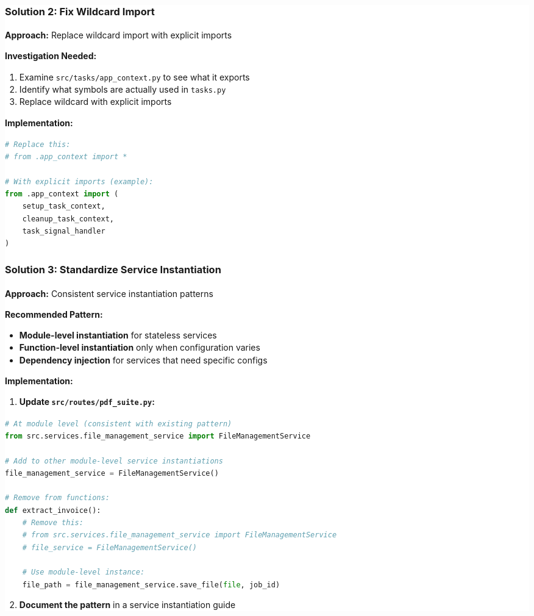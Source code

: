 ```python
```

### Solution 2: Fix Wildcard Import

**Approach:** Replace wildcard import with explicit imports

**Investigation Needed:**
1. Examine `src/tasks/app_context.py` to see what it exports
2. Identify what symbols are actually used in `tasks.py`
3. Replace wildcard with explicit imports

**Implementation:**
```python
# Replace this:
# from .app_context import *

# With explicit imports (example):
from .app_context import (
    setup_task_context,
    cleanup_task_context,
    task_signal_handler
)
```

### Solution 3: Standardize Service Instantiation

**Approach:** Consistent service instantiation patterns

**Recommended Pattern:**
- **Module-level instantiation** for stateless services
- **Function-level instantiation** only when configuration varies
- **Dependency injection** for services that need specific configs

**Implementation:**

1. **Update `src/routes/pdf_suite.py`:**
```python
# At module level (consistent with existing pattern)
from src.services.file_management_service import FileManagementService

# Add to other module-level service instantiations
file_management_service = FileManagementService()

# Remove from functions:
def extract_invoice():
    # Remove this:
    # from src.services.file_management_service import FileManagementService
    # file_service = FileManagementService()
    
    # Use module-level instance:
    file_path = file_management_service.save_file(file, job_id)
```

2. **Document the pattern** in a service instantiation guide
